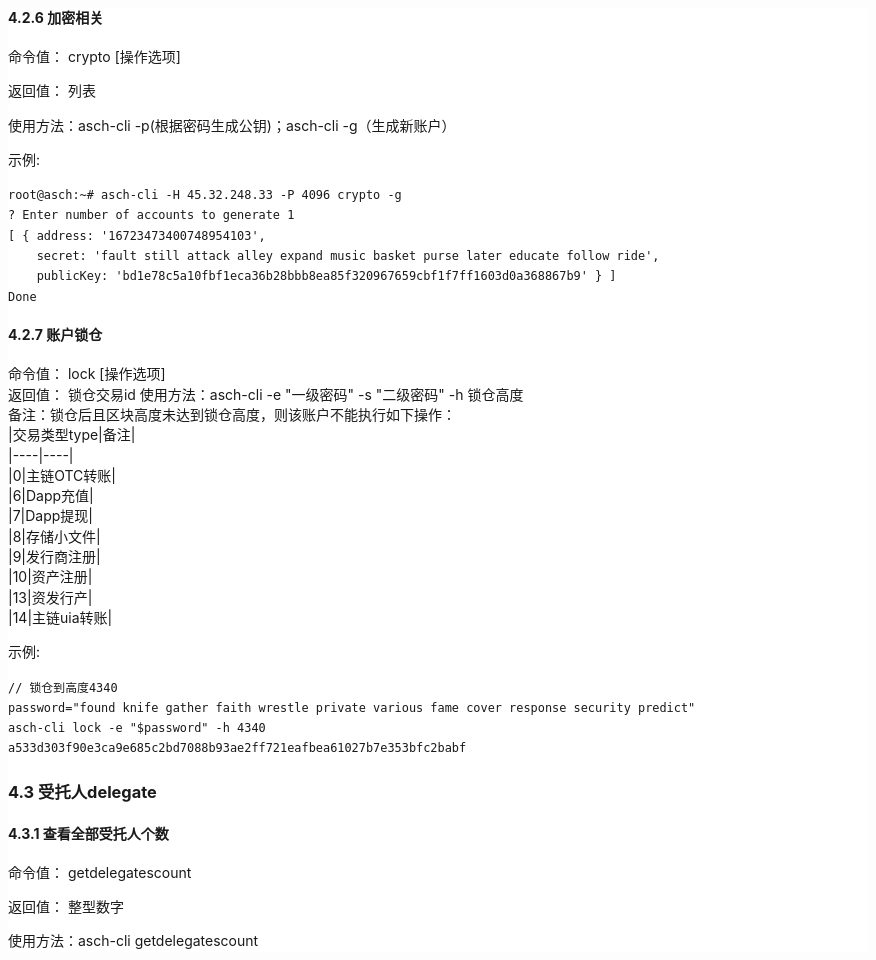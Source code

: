 #### 4.2.6 加密相关
命令值： crypto [操作选项]

返回值： 列表

使用方法：asch-cli -p(根据密码生成公钥)；asch-cli -g（生成新账户）

示例:

```    
root@asch:~# asch-cli -H 45.32.248.33 -P 4096 crypto -g
? Enter number of accounts to generate 1
[ { address: '16723473400748954103',
    secret: 'fault still attack alley expand music basket purse later educate follow ride',
    publicKey: 'bd1e78c5a10fbf1eca36b28bbb8ea85f320967659cbf1f7ff1603d0a368867b9' } ]
Done
```

#### 4.2.7 账户锁仓
命令值： lock [操作选项]  
返回值： 锁仓交易id 
使用方法：asch-cli -e "一级密码" -s "二级密码" -h 锁仓高度  
备注：锁仓后且区块高度未达到锁仓高度，则该账户不能执行如下操作：  
|交易类型type|备注|  
|----|----|  
|0|主链OTC转账|  
|6|Dapp充值|  
|7|Dapp提现|  
|8|存储小文件|  
|9|发行商注册|  
|10|资产注册|  
|13|资发行产|  
|14|主链uia转账|  

示例:    
```    
// 锁仓到高度4340
password="found knife gather faith wrestle private various fame cover response security predict"
asch-cli lock -e "$password" -h 4340  
a533d303f90e3ca9e685c2bd7088b93ae2ff721eafbea61027b7e353bfc2babf
```

### 4.3 受托人delegate
#### 4.3.1 查看全部受托人个数
命令值： getdelegatescount

返回值： 整型数字

使用方法：asch-cli getdelegatescount
